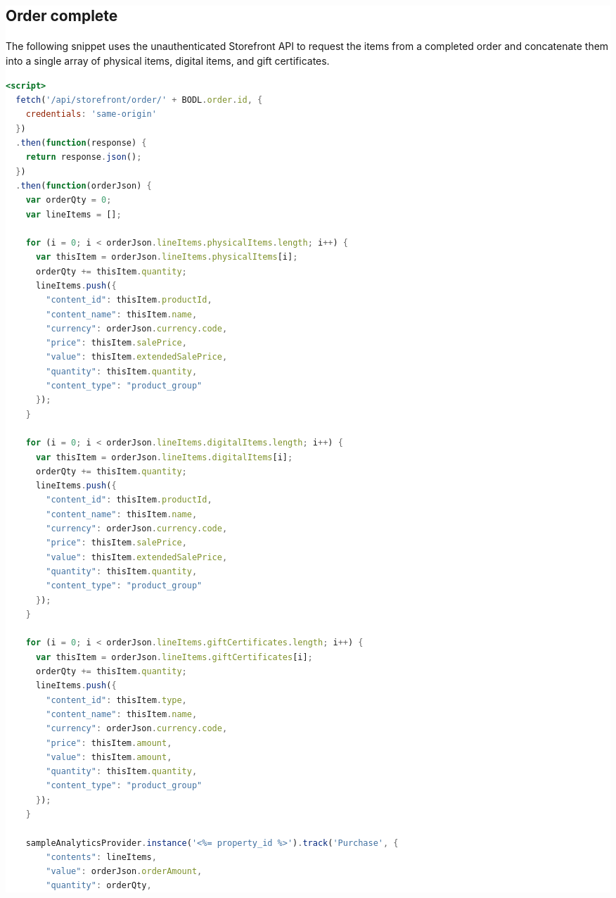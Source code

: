 ## Order complete
The following snippet uses the unauthenticated Storefront API to request the items from a completed order and concatenate them into a single array of physical items, digital items, and gift certificates.

```handlebars title="Sample Script Code Start: Purchase Event" lineNumbers
<script>
  fetch('/api/storefront/order/' + BODL.order.id, {
    credentials: 'same-origin'
  })
  .then(function(response) {
    return response.json();
  })
  .then(function(orderJson) {
    var orderQty = 0;
    var lineItems = [];

    for (i = 0; i < orderJson.lineItems.physicalItems.length; i++) {
      var thisItem = orderJson.lineItems.physicalItems[i];
      orderQty += thisItem.quantity;
      lineItems.push({
        "content_id": thisItem.productId,
        "content_name": thisItem.name,
        "currency": orderJson.currency.code,
        "price": thisItem.salePrice,
        "value": thisItem.extendedSalePrice,
        "quantity": thisItem.quantity,
        "content_type": "product_group"
      });
    }

    for (i = 0; i < orderJson.lineItems.digitalItems.length; i++) {
      var thisItem = orderJson.lineItems.digitalItems[i];
      orderQty += thisItem.quantity;
      lineItems.push({
        "content_id": thisItem.productId,
        "content_name": thisItem.name,
        "currency": orderJson.currency.code,
        "price": thisItem.salePrice,
        "value": thisItem.extendedSalePrice,
        "quantity": thisItem.quantity,
        "content_type": "product_group"
      });
    }

    for (i = 0; i < orderJson.lineItems.giftCertificates.length; i++) {
      var thisItem = orderJson.lineItems.giftCertificates[i];
      orderQty += thisItem.quantity;
      lineItems.push({
        "content_id": thisItem.type,
        "content_name": thisItem.name,
        "currency": orderJson.currency.code,
        "price": thisItem.amount,
        "value": thisItem.amount,
        "quantity": thisItem.quantity,
        "content_type": "product_group"
      });
    }

    sampleAnalyticsProvider.instance('<%= property_id %>').track('Purchase', {
        "contents": lineItems,
        "value": orderJson.orderAmount,
        "quantity": orderQty,
```